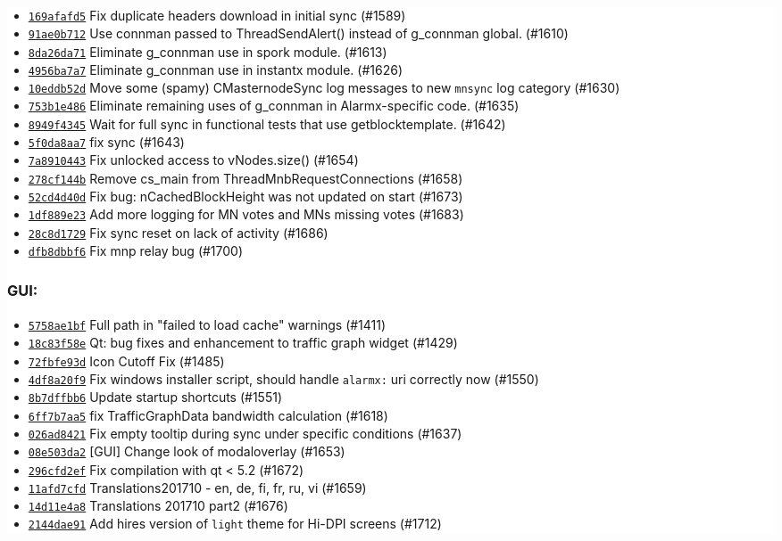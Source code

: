 - [`169afafd5`](https://github.com/alarmxcore/alarmx/commit/169afafd5) Fix duplicate headers download in initial sync (#1589)
- [`91ae0b712`](https://github.com/alarmxcore/alarmx/commit/91ae0b712) Use connman passed to ThreadSendAlert() instead of g_connman global. (#1610)
- [`8da26da71`](https://github.com/alarmxcore/alarmx/commit/8da26da71) Eliminate g_connman use in spork module. (#1613)
- [`4956ba7a7`](https://github.com/alarmxcore/alarmx/commit/4956ba7a7) Eliminate g_connman use in instantx module. (#1626)
- [`10eddb52d`](https://github.com/alarmxcore/alarmx/commit/10eddb52d) Move some (spamy) CMasternodeSync log messages to new `mnsync` log category (#1630)
- [`753b1e486`](https://github.com/alarmxcore/alarmx/commit/753b1e486) Eliminate remaining uses of g_connman in Alarmx-specific code. (#1635)
- [`8949f4345`](https://github.com/alarmxcore/alarmx/commit/8949f4345) Wait for full sync in functional tests that use getblocktemplate. (#1642)
- [`5f0da8aa7`](https://github.com/alarmxcore/alarmx/commit/5f0da8aa7) fix sync (#1643)
- [`7a8910443`](https://github.com/alarmxcore/alarmx/commit/7a8910443) Fix unlocked access to vNodes.size() (#1654)
- [`278cf144b`](https://github.com/alarmxcore/alarmx/commit/278cf144b) Remove cs_main from ThreadMnbRequestConnections (#1658)
- [`52cd4d40d`](https://github.com/alarmxcore/alarmx/commit/52cd4d40d) Fix bug: nCachedBlockHeight was not updated on start (#1673)
- [`1df889e23`](https://github.com/alarmxcore/alarmx/commit/1df889e23) Add more logging for MN votes and MNs missing votes (#1683)
- [`28c8d1729`](https://github.com/alarmxcore/alarmx/commit/28c8d1729) Fix sync reset on lack of activity (#1686)
- [`dfb8dbbf6`](https://github.com/alarmxcore/alarmx/commit/dfb8dbbf6) Fix mnp relay bug (#1700)

### GUI:
- [`5758ae1bf`](https://github.com/alarmxcore/alarmx/commit/5758ae1bf) Full path in "failed to load cache" warnings (#1411)
- [`18c83f58e`](https://github.com/alarmxcore/alarmx/commit/18c83f58e) Qt: bug fixes and enhancement to traffic graph widget  (#1429)
- [`72fbfe93d`](https://github.com/alarmxcore/alarmx/commit/72fbfe93d) Icon Cutoff Fix (#1485)
- [`4df8a20f9`](https://github.com/alarmxcore/alarmx/commit/4df8a20f9) Fix windows installer script, should handle `alarmx:` uri correctly now (#1550)
- [`8b7dffbb6`](https://github.com/alarmxcore/alarmx/commit/8b7dffbb6) Update startup shortcuts (#1551)
- [`6ff7b7aa5`](https://github.com/alarmxcore/alarmx/commit/6ff7b7aa5) fix TrafficGraphData bandwidth calculation (#1618)
- [`026ad8421`](https://github.com/alarmxcore/alarmx/commit/026ad8421) Fix empty tooltip during sync under specific conditions (#1637)
- [`08e503da2`](https://github.com/alarmxcore/alarmx/commit/08e503da2) [GUI] Change look of modaloverlay (#1653)
- [`296cfd2ef`](https://github.com/alarmxcore/alarmx/commit/296cfd2ef) Fix compilation with qt < 5.2 (#1672)
- [`11afd7cfd`](https://github.com/alarmxcore/alarmx/commit/11afd7cfd) Translations201710 - en, de, fi, fr, ru, vi (#1659)
- [`14d11e4a8`](https://github.com/alarmxcore/alarmx/commit/14d11e4a8) Translations 201710 part2 (#1676)
- [`2144dae91`](https://github.com/alarmxcore/alarmx/commit/2144dae91) Add hires version of `light` theme for Hi-DPI screens (#1712)
